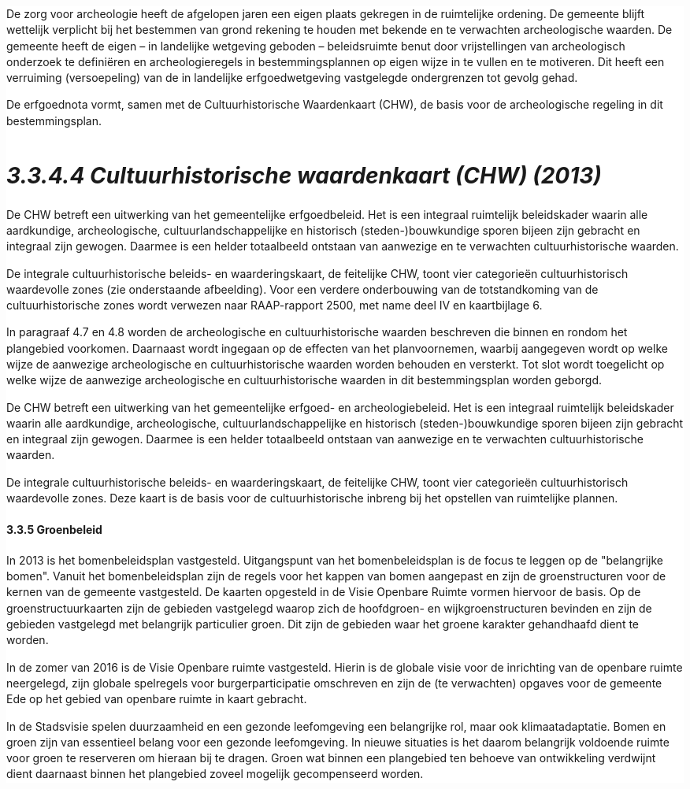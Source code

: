 De zorg voor archeologie heeft de afgelopen jaren een eigen plaats gekregen in de ruimtelijke ordening. De gemeente blijft wettelijk verplicht bij het bestemmen van grond rekening te houden met bekende en te verwachten archeologische waarden. De gemeente heeft de eigen – in landelijke wetgeving geboden – beleidsruimte benut door vrijstellingen van archeologisch onderzoek te definiëren en archeologieregels in bestemmingsplannen op eigen wijze in te vullen en te motiveren. Dit heeft een verruiming (versoepeling) van de in landelijke erfgoedwetgeving vastgelegde ondergrenzen tot gevolg gehad.

De erfgoednota vormt, samen met de Cultuurhistorische Waardenkaart (CHW), de basis voor de archeologische regeling in dit bestemmingsplan.

# *3.3.4.4 Cultuurhistorische waardenkaart (CHW) (2013)*

De CHW betreft een uitwerking van het gemeentelijke erfgoedbeleid. Het is een integraal ruimtelijk beleidskader waarin alle aardkundige, archeologische, cultuurlandschappelijke en historisch (steden-)bouwkundige sporen bijeen zijn gebracht en integraal zijn gewogen. Daarmee is een helder totaalbeeld ontstaan van aanwezige en te verwachten cultuurhistorische waarden.

De integrale cultuurhistorische beleids- en waarderingskaart, de feitelijke CHW, toont vier categorieën cultuurhistorisch waardevolle zones (zie onderstaande afbeelding). Voor een verdere onderbouwing van de totstandkoming van de cultuurhistorische zones wordt verwezen naar RAAP-rapport 2500, met name deel IV en kaartbijlage 6.

In paragraaf 4.7 en 4.8 worden de archeologische en cultuurhistorische waarden beschreven die binnen en rondom het plangebied voorkomen. Daarnaast wordt ingegaan op de effecten van het planvoornemen, waarbij aangegeven wordt op welke wijze de aanwezige archeologische en cultuurhistorische waarden worden behouden en versterkt. Tot slot wordt toegelicht op welke wijze de aanwezige archeologische en cultuurhistorische waarden in dit bestemmingsplan worden geborgd.

De CHW betreft een uitwerking van het gemeentelijke erfgoed- en archeologiebeleid. Het is een integraal ruimtelijk beleidskader waarin alle aardkundige, archeologische, cultuurlandschappelijke en historisch (steden-)bouwkundige sporen bijeen zijn gebracht en integraal zijn gewogen. Daarmee is een helder totaalbeeld ontstaan van aanwezige en te verwachten cultuurhistorische waarden.

De integrale cultuurhistorische beleids- en waarderingskaart, de feitelijke CHW, toont vier categorieën cultuurhistorisch waardevolle zones. Deze kaart is de basis voor de cultuurhistorische inbreng bij het opstellen van ruimtelijke plannen.

#### **3.3.5 Groenbeleid**

In 2013 is het bomenbeleidsplan vastgesteld. Uitgangspunt van het bomenbeleidsplan is de focus te leggen op de "belangrijke bomen". Vanuit het bomenbeleidsplan zijn de regels voor het kappen van bomen aangepast en zijn de groenstructuren voor de kernen van de gemeente vastgesteld. De kaarten opgesteld in de Visie Openbare Ruimte vormen hiervoor de basis. Op de groenstructuurkaarten zijn de gebieden vastgelegd waarop zich de hoofdgroen- en wijkgroenstructuren bevinden en zijn de gebieden vastgelegd met belangrijk particulier groen. Dit zijn de gebieden waar het groene karakter gehandhaafd dient te worden.

In de zomer van 2016 is de Visie Openbare ruimte vastgesteld. Hierin is de globale visie voor de inrichting van de openbare ruimte neergelegd, zijn globale spelregels voor burgerparticipatie omschreven en zijn de (te verwachten) opgaves voor de gemeente Ede op het gebied van openbare ruimte in kaart gebracht.

In de Stadsvisie spelen duurzaamheid en een gezonde leefomgeving een belangrijke rol, maar ook klimaatadaptatie. Bomen en groen zijn van essentieel belang voor een gezonde leefomgeving. In nieuwe situaties is het daarom belangrijk voldoende ruimte voor groen te reserveren om hieraan bij te dragen. Groen wat binnen een plangebied ten behoeve van ontwikkeling verdwijnt dient daarnaast binnen het plangebied zoveel mogelijk gecompenseerd worden.
